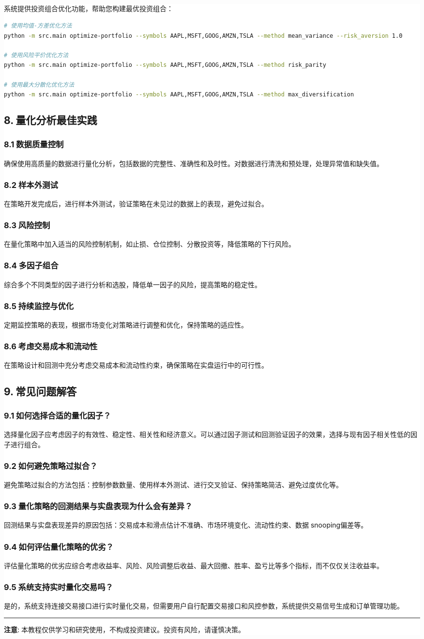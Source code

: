 系统提供投资组合优化功能，帮助您构建最优投资组合：

```bash
# 使用均值-方差优化方法
python -m src.main optimize-portfolio --symbols AAPL,MSFT,GOOG,AMZN,TSLA --method mean_variance --risk_aversion 1.0

# 使用风险平价优化方法
python -m src.main optimize-portfolio --symbols AAPL,MSFT,GOOG,AMZN,TSLA --method risk_parity

# 使用最大分散化优化方法
python -m src.main optimize-portfolio --symbols AAPL,MSFT,GOOG,AMZN,TSLA --method max_diversification
```

## 8. 量化分析最佳实践

### 8.1 数据质量控制

确保使用高质量的数据进行量化分析，包括数据的完整性、准确性和及时性。对数据进行清洗和预处理，处理异常值和缺失值。

### 8.2 样本外测试

在策略开发完成后，进行样本外测试，验证策略在未见过的数据上的表现，避免过拟合。

### 8.3 风险控制

在量化策略中加入适当的风险控制机制，如止损、仓位控制、分散投资等，降低策略的下行风险。

### 8.4 多因子组合

综合多个不同类型的因子进行分析和选股，降低单一因子的风险，提高策略的稳定性。

### 8.5 持续监控与优化

定期监控策略的表现，根据市场变化对策略进行调整和优化，保持策略的适应性。

### 8.6 考虑交易成本和流动性

在策略设计和回测中充分考虑交易成本和流动性约束，确保策略在实盘运行中的可行性。

## 9. 常见问题解答

### 9.1 如何选择合适的量化因子？

选择量化因子应考虑因子的有效性、稳定性、相关性和经济意义。可以通过因子测试和回测验证因子的效果，选择与现有因子相关性低的因子进行组合。

### 9.2 如何避免策略过拟合？

避免策略过拟合的方法包括：控制参数数量、使用样本外测试、进行交叉验证、保持策略简洁、避免过度优化等。

### 9.3 量化策略的回测结果与实盘表现为什么会有差异？

回测结果与实盘表现差异的原因包括：交易成本和滑点估计不准确、市场环境变化、流动性约束、数据 snooping偏差等。

### 9.4 如何评估量化策略的优劣？

评估量化策略的优劣应综合考虑收益率、风险、风险调整后收益、最大回撤、胜率、盈亏比等多个指标，而不仅仅关注收益率。

### 9.5 系统支持实时量化交易吗？

是的，系统支持连接交易接口进行实时量化交易，但需要用户自行配置交易接口和风控参数，系统提供交易信号生成和订单管理功能。

---

**注意**: 本教程仅供学习和研究使用，不构成投资建议。投资有风险，请谨慎决策。